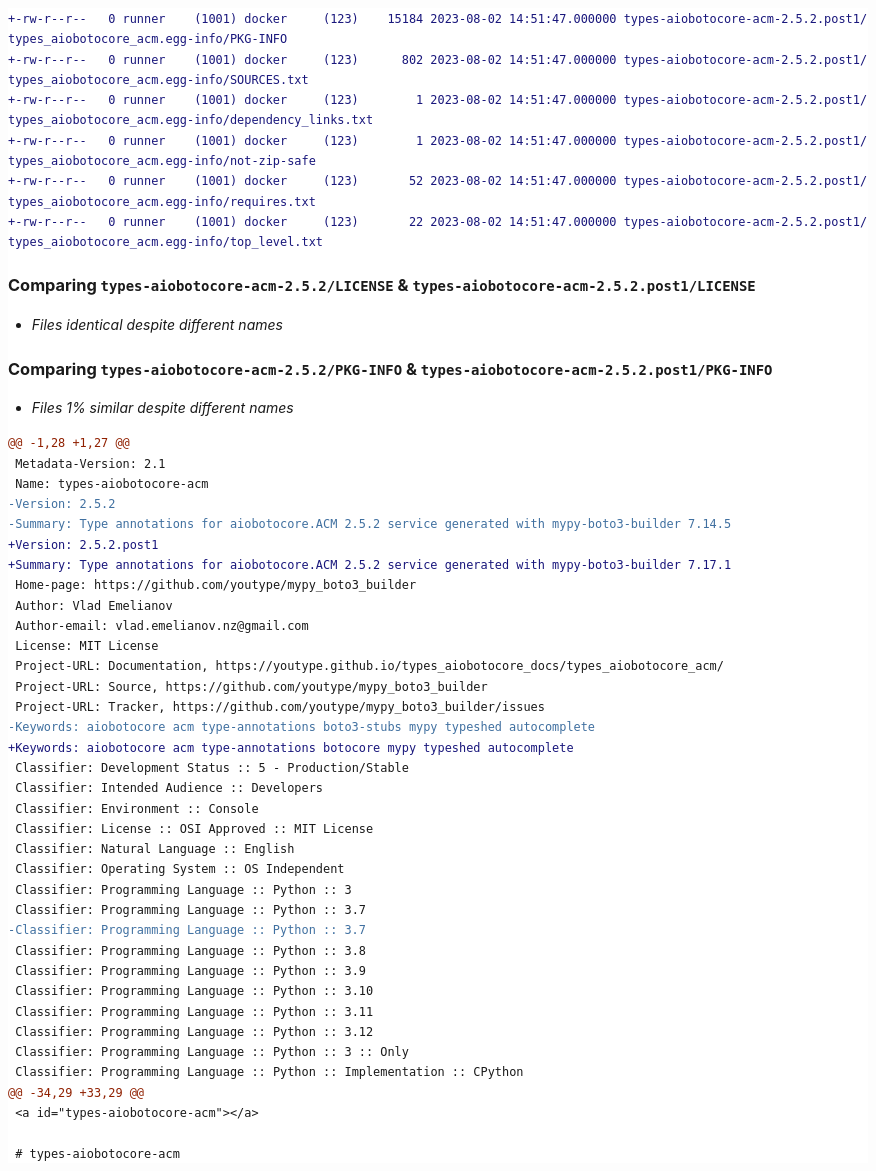 ```diff
+-rw-r--r--   0 runner    (1001) docker     (123)    15184 2023-08-02 14:51:47.000000 types-aiobotocore-acm-2.5.2.post1/types_aiobotocore_acm.egg-info/PKG-INFO
+-rw-r--r--   0 runner    (1001) docker     (123)      802 2023-08-02 14:51:47.000000 types-aiobotocore-acm-2.5.2.post1/types_aiobotocore_acm.egg-info/SOURCES.txt
+-rw-r--r--   0 runner    (1001) docker     (123)        1 2023-08-02 14:51:47.000000 types-aiobotocore-acm-2.5.2.post1/types_aiobotocore_acm.egg-info/dependency_links.txt
+-rw-r--r--   0 runner    (1001) docker     (123)        1 2023-08-02 14:51:47.000000 types-aiobotocore-acm-2.5.2.post1/types_aiobotocore_acm.egg-info/not-zip-safe
+-rw-r--r--   0 runner    (1001) docker     (123)       52 2023-08-02 14:51:47.000000 types-aiobotocore-acm-2.5.2.post1/types_aiobotocore_acm.egg-info/requires.txt
+-rw-r--r--   0 runner    (1001) docker     (123)       22 2023-08-02 14:51:47.000000 types-aiobotocore-acm-2.5.2.post1/types_aiobotocore_acm.egg-info/top_level.txt
```

### Comparing `types-aiobotocore-acm-2.5.2/LICENSE` & `types-aiobotocore-acm-2.5.2.post1/LICENSE`

 * *Files identical despite different names*

### Comparing `types-aiobotocore-acm-2.5.2/PKG-INFO` & `types-aiobotocore-acm-2.5.2.post1/PKG-INFO`

 * *Files 1% similar despite different names*

```diff
@@ -1,28 +1,27 @@
 Metadata-Version: 2.1
 Name: types-aiobotocore-acm
-Version: 2.5.2
-Summary: Type annotations for aiobotocore.ACM 2.5.2 service generated with mypy-boto3-builder 7.14.5
+Version: 2.5.2.post1
+Summary: Type annotations for aiobotocore.ACM 2.5.2 service generated with mypy-boto3-builder 7.17.1
 Home-page: https://github.com/youtype/mypy_boto3_builder
 Author: Vlad Emelianov
 Author-email: vlad.emelianov.nz@gmail.com
 License: MIT License
 Project-URL: Documentation, https://youtype.github.io/types_aiobotocore_docs/types_aiobotocore_acm/
 Project-URL: Source, https://github.com/youtype/mypy_boto3_builder
 Project-URL: Tracker, https://github.com/youtype/mypy_boto3_builder/issues
-Keywords: aiobotocore acm type-annotations boto3-stubs mypy typeshed autocomplete
+Keywords: aiobotocore acm type-annotations botocore mypy typeshed autocomplete
 Classifier: Development Status :: 5 - Production/Stable
 Classifier: Intended Audience :: Developers
 Classifier: Environment :: Console
 Classifier: License :: OSI Approved :: MIT License
 Classifier: Natural Language :: English
 Classifier: Operating System :: OS Independent
 Classifier: Programming Language :: Python :: 3
 Classifier: Programming Language :: Python :: 3.7
-Classifier: Programming Language :: Python :: 3.7
 Classifier: Programming Language :: Python :: 3.8
 Classifier: Programming Language :: Python :: 3.9
 Classifier: Programming Language :: Python :: 3.10
 Classifier: Programming Language :: Python :: 3.11
 Classifier: Programming Language :: Python :: 3.12
 Classifier: Programming Language :: Python :: 3 :: Only
 Classifier: Programming Language :: Python :: Implementation :: CPython
@@ -34,29 +33,29 @@
 <a id="types-aiobotocore-acm"></a>
 
 # types-aiobotocore-acm
```